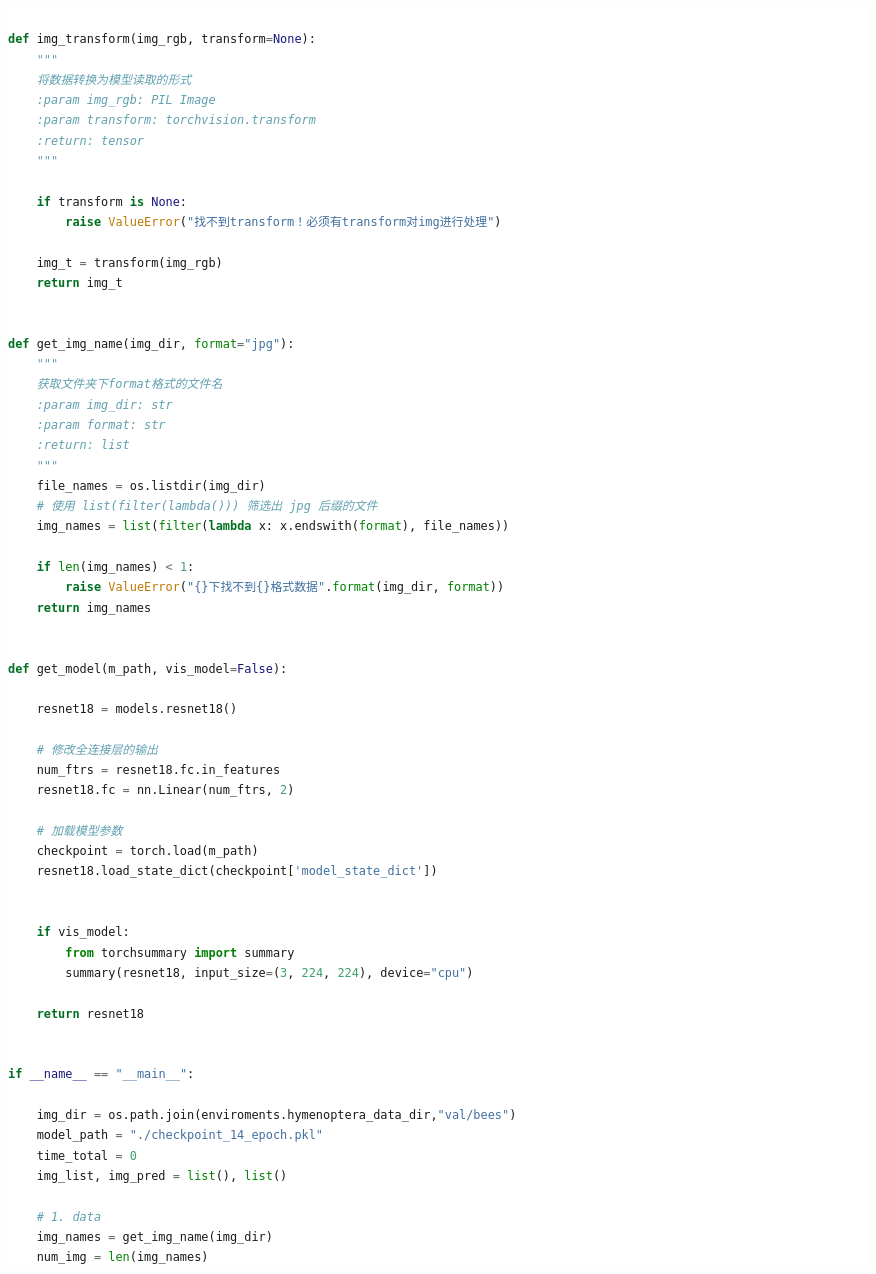 ```python

def img_transform(img_rgb, transform=None):
    """
    将数据转换为模型读取的形式
    :param img_rgb: PIL Image
    :param transform: torchvision.transform
    :return: tensor
    """

    if transform is None:
        raise ValueError("找不到transform！必须有transform对img进行处理")

    img_t = transform(img_rgb)
    return img_t


def get_img_name(img_dir, format="jpg"):
    """
    获取文件夹下format格式的文件名
    :param img_dir: str
    :param format: str
    :return: list
    """
    file_names = os.listdir(img_dir)
    # 使用 list(filter(lambda())) 筛选出 jpg 后缀的文件
    img_names = list(filter(lambda x: x.endswith(format), file_names))

    if len(img_names) < 1:
        raise ValueError("{}下找不到{}格式数据".format(img_dir, format))
    return img_names


def get_model(m_path, vis_model=False):

    resnet18 = models.resnet18()

    # 修改全连接层的输出
    num_ftrs = resnet18.fc.in_features
    resnet18.fc = nn.Linear(num_ftrs, 2)

    # 加载模型参数
    checkpoint = torch.load(m_path)
    resnet18.load_state_dict(checkpoint['model_state_dict'])


    if vis_model:
        from torchsummary import summary
        summary(resnet18, input_size=(3, 224, 224), device="cpu")

    return resnet18


if __name__ == "__main__":

    img_dir = os.path.join(enviroments.hymenoptera_data_dir,"val/bees")
    model_path = "./checkpoint_14_epoch.pkl"
    time_total = 0
    img_list, img_pred = list(), list()

    # 1. data
    img_names = get_img_name(img_dir)
    num_img = len(img_names)

```